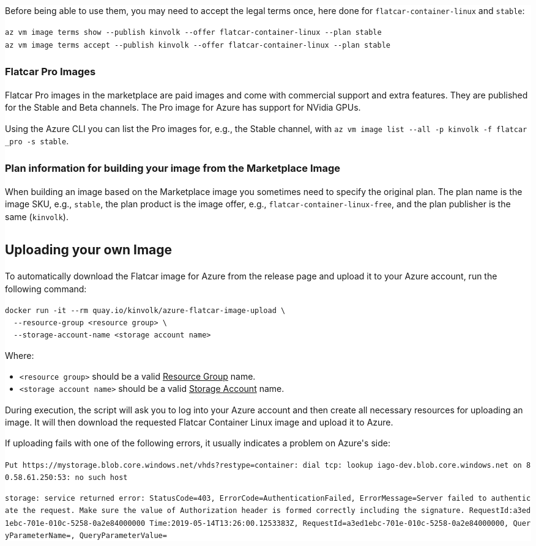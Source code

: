
Before being able to use them, you may need to accept the legal terms once, here done for `flatcar-container-linux` and `stable`:

```shell
az vm image terms show --publish kinvolk --offer flatcar-container-linux --plan stable
az vm image terms accept --publish kinvolk --offer flatcar-container-linux --plan stable
```

### Flatcar Pro Images

Flatcar Pro images in the marketplace are paid images and come with commercial support and extra features. They are published for the Stable and Beta channels. The Pro image for Azure has support for NVidia GPUs.

Using the Azure CLI you can list the Pro images for, e.g., the Stable channel, with `az vm image list --all -p kinvolk -f flatcar_pro -s stable`.

### Plan information for building your image from the Marketplace Image

When building an image based on the Marketplace image you sometimes need to specify the original plan. The plan name is the image SKU, e.g., `stable`, the plan product is the image offer, e.g., `flatcar-container-linux-free`, and the plan publisher is the same (`kinvolk`).

## Uploading your own Image

To automatically download the Flatcar image for Azure from the release page and upload it to your Azure account, run the following command:

```shell
docker run -it --rm quay.io/kinvolk/azure-flatcar-image-upload \
  --resource-group <resource group> \
  --storage-account-name <storage account name>
```

Where:

- `<resource group>` should be a valid [Resource Group][resource-group] name.
- `<storage account name>` should be a valid [Storage Account][storage-account] name.

During execution, the script will ask you to log into your Azure account and then create all necessary resources for
uploading an image. It will then download the requested Flatcar Container Linux image and upload it to Azure.

If uploading fails with one of the following errors, it usually indicates a problem on Azure's side:

```text
Put https://mystorage.blob.core.windows.net/vhds?restype=container: dial tcp: lookup iago-dev.blob.core.windows.net on 80.58.61.250:53: no such host
```

```text
storage: service returned error: StatusCode=403, ErrorCode=AuthenticationFailed, ErrorMessage=Server failed to authenticate the request. Make sure the value of Authorization header is formed correctly including the signature. RequestId:a3ed1ebc-701e-010c-5258-0a2e84000000 Time:2019-05-14T13:26:00.1253383Z, RequestId=a3ed1ebc-701e-010c-5258-0a2e84000000, QueryParameterName=, QueryParameterValue=
```


[flatcar-user]: https://groups.google.com/forum/#!forum/flatcar-linux-user
[etcd-docs]: https://etcd.io/docs
[quickstart]: ../
[reboot-docs]: ../../setup/releases/update-strategies
[azure-cli]: https://docs.microsoft.com/en-us/cli/azure/overview
[cl-configs]: ../../provisioning/cl-config
[irc]: irc://irc.freenode.org:6667/#flatcar
[docs]: ../../
[resource-group]: https://docs.microsoft.com/en-us/azure/architecture/best-practices/naming-conventions#naming-rules-and-restrictions
[storage-account]: https://docs.microsoft.com/en-us/azure/storage/common/storage-account-overview#naming-storage-accounts
[azure-flatcar-image-upload]: https://github.com/kinvolk/flatcar-cloud-image-uploader/blob/master/azure-flatcar-image-upload
[release-notes]: https://flatcar-linux.org/releases
[update-docs]: ../../setup/releases/update-strategies